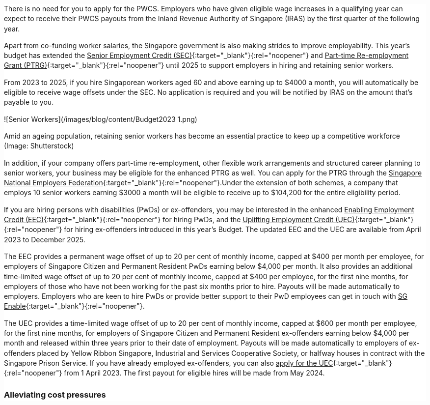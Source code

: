 There is no need  for you to apply for the PWCS. Employers who have given eligible wage increases in a qualifying year can expect to receive their PWCS payouts from the Inland Revenue Authority of Singapore (IRAS) by the first quarter of the following year.

Apart from co-funding worker salaries, the Singapore government is also making strides to improve employability. This year’s budget has extended the [Senior Employment Credit (SEC)](https://www.iras.gov.sg/schemes/disbursement-schemes/senior-employment-credit-(sec)-cpf-transition-offset-(cto)-and-enabling-employment-credit-(eec)){:target="_blank"}{:rel="noopener"} and [Part-time Re-employment Grant (PTRG)](https://www.wsg.gov.sg/home/employers-industry-partners/workforce-development-job-redesign/new-part-time-re-employment-grant){:target="_blank"}{:rel="noopener"} until 2025 to support employers in hiring and retaining senior workers.

From 2023 to 2025, if you hire Singaporean workers aged 60 and above earning up to $4000 a month, you will automatically be eligible to receive wage offsets under the SEC. No application is required and you will be notified by IRAS on the amount that’s payable to you.

![Senior Workers](/images/blog/content/Budget2023 1.png)
<figcaption>Amid an ageing population, retaining senior workers has become an essential practice to keep up a competitive workforce (Image: Shutterstock)</figcaption>

In addition, if your company offers part-time re-employment, other flexible work arrangements and structured career planning to senior workers, your business may be eligible for the enhanced PTRG as well. You can apply for the PTRG through the [Singapore National Employers Federation](https://snef.org.sg/grants/ptrg/){:target="_blank"}{:rel="noopener"}.Under the extension of both schemes, a company that employs 10 senior workers earning $3000 a month will be eligible to receive up to $104,200 for the entire eligibility period.

If you are hiring persons with disabilities (PwDs) or ex-offenders, you may be interested in the enhanced [Enabling Employment Credit (EEC)](https://www.mom.gov.sg/-/media/mom/documents/budget2023/infographic-on-enabling-employment-credit.pdf){:target="_blank"}{:rel="noopener"} for hiring PwDs, and the [Uplifting Employment Credit (UEC)](https://www.iras.gov.sg/schemes/disbursement-schemes/uplifting-employment-credit-(uec)){:target="_blank"}{:rel="noopener"} for hiring ex-offenders introduced in this year’s Budget. The updated EEC and the UEC are available from April 2023 to December 2025.
 
The EEC provides a permanent wage offset of up to 20 per cent of monthly income, capped at $400 per month per employee, for employers of Singapore Citizen and Permanent Resident PwDs earning below $4,000 per month. It also provides an additional time-limited wage offset of up to 20 per cent of monthly income, capped at $400 per employee, for the first nine months, for employers of those who have not been working for the past six months prior to hire. Payouts will be made automatically to employers. Employers who are keen to hire PwDs or provide better support to their PwD employees can get in touch with [SG Enable](http://www.sgenable.sg/your-first-stop/hiring-employment#HE-Employers.){:target="_blank"}{:rel="noopener"}.
 
The UEC provides a time-limited wage offset of up to 20 per cent of monthly income, capped at $600 per month per employee, for the first nine months, for employers of Singapore Citizen and Permanent Resident ex-offenders earning below $4,000 per month and released within three years prior to their date of employment. Payouts will be made automatically to employers of ex-offenders placed by Yellow Ribbon Singapore, Industrial and Services Cooperative Society, or halfway houses in contract with the Singapore Prison Service. If you have already employed ex-offenders, you can also [apply for the UEC](http://go.gov.sg/applyUEC){:target="_blank"}{:rel="noopener"} from 1 April 2023. The first payout for eligible hires will be made from May 2024.

### Alleviating cost pressures
